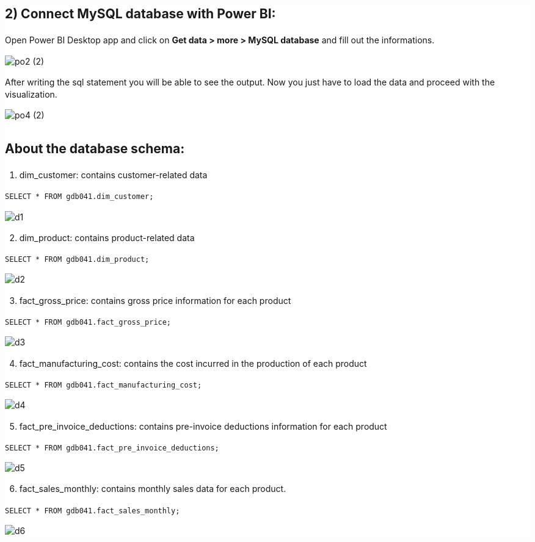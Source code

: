 


## 2)	 Connect MySQL database with Power BI:
Open Power BI Desktop app and click on **Get data > more > MySQL database** and fill out the informations.

![po2 (2)](https://user-images.githubusercontent.com/102472369/221025238-842970d3-8f32-4e12-a6fb-3481682a882e.PNG)

After writing the sql statement you will be able to see the output. Now you just have to load the data and proceed with the visualization.

![po4 (2)](https://user-images.githubusercontent.com/102472369/221025878-11f2efd9-9adc-47ee-b902-1f1852dc2c93.PNG)









##  About the database schema:
1. dim_customer: contains customer-related data
```
SELECT * FROM gdb041.dim_customer;
```
![d1](https://user-images.githubusercontent.com/102472369/221017970-9effe72b-9159-4b20-8bf1-083e017ac49b.PNG)

2. dim_product: contains product-related data
```
SELECT * FROM gdb041.dim_product;
```
![d2](https://user-images.githubusercontent.com/102472369/221018186-85189655-c57b-4eeb-a5f7-dc160ddb89c3.PNG)

3. fact_gross_price: contains gross price information for each product
```
SELECT * FROM gdb041.fact_gross_price;
```
![d3](https://user-images.githubusercontent.com/102472369/221018407-f8176fdc-4961-44b7-8f0d-6b33accd0631.PNG)

4. fact_manufacturing_cost: contains the cost incurred in the production of each product
```
SELECT * FROM gdb041.fact_manufacturing_cost;
```
![d4](https://user-images.githubusercontent.com/102472369/221018505-3925c32d-48ce-4da3-8d52-9a849f4683d7.PNG)

5. fact_pre_invoice_deductions: contains pre-invoice deductions information for each product
```
SELECT * FROM gdb041.fact_pre_invoice_deductions;
```
![d5](https://user-images.githubusercontent.com/102472369/221018657-02b30ecc-5091-4ffc-98c3-f185d1e42dab.PNG)

6. fact_sales_monthly: contains monthly sales data for each product.
```
SELECT * FROM gdb041.fact_sales_monthly;
```
![d6](https://user-images.githubusercontent.com/102472369/221018723-78c6a8e5-743e-4a1c-ae21-d6dfeb859d49.PNG)
